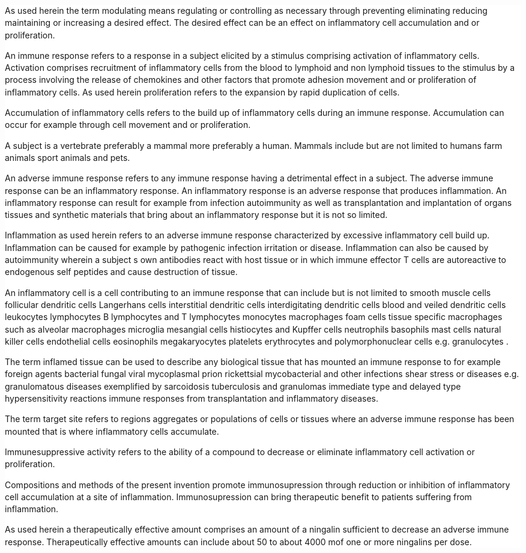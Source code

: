 As used herein the term modulating means regulating or controlling as necessary through preventing eliminating reducing maintaining or increasing a desired effect. The desired effect can be an effect on inflammatory cell accumulation and or proliferation.

An immune response refers to a response in a subject elicited by a stimulus comprising activation of inflammatory cells. Activation comprises recruitment of inflammatory cells from the blood to lymphoid and non lymphoid tissues to the stimulus by a process involving the release of chemokines and other factors that promote adhesion movement and or proliferation of inflammatory cells. As used herein proliferation refers to the expansion by rapid duplication of cells.

 Accumulation of inflammatory cells refers to the build up of inflammatory cells during an immune response. Accumulation can occur for example through cell movement and or proliferation.

A subject is a vertebrate preferably a mammal more preferably a human. Mammals include but are not limited to humans farm animals sport animals and pets.

An adverse immune response refers to any immune response having a detrimental effect in a subject. The adverse immune response can be an inflammatory response. An inflammatory response is an adverse response that produces inflammation. An inflammatory response can result for example from infection autoimmunity as well as transplantation and implantation of organs tissues and synthetic materials that bring about an inflammatory response but it is not so limited.

 Inflammation as used herein refers to an adverse immune response characterized by excessive inflammatory cell build up. Inflammation can be caused for example by pathogenic infection irritation or disease. Inflammation can also be caused by autoimmunity wherein a subject s own antibodies react with host tissue or in which immune effector T cells are autoreactive to endogenous self peptides and cause destruction of tissue.

An inflammatory cell is a cell contributing to an immune response that can include but is not limited to smooth muscle cells follicular dendritic cells Langerhans cells interstitial dendritic cells interdigitating dendritic cells blood and veiled dendritic cells leukocytes lymphocytes B lymphocytes and T lymphocytes monocytes macrophages foam cells tissue specific macrophages such as alveolar macrophages microglia mesangial cells histiocytes and Kupffer cells neutrophils basophils mast cells natural killer cells endothelial cells eosinophils megakaryocytes platelets erythrocytes and polymorphonuclear cells e.g. granulocytes .

The term inflamed tissue can be used to describe any biological tissue that has mounted an immune response to for example foreign agents bacterial fungal viral mycoplasmal prion rickettsial mycobacterial and other infections shear stress or diseases e.g. granulomatous diseases exemplified by sarcoidosis tuberculosis and granulomas immediate type and delayed type hypersensitivity reactions immune responses from transplantation and inflammatory diseases.

The term target site refers to regions aggregates or populations of cells or tissues where an adverse immune response has been mounted that is where inflammatory cells accumulate.

 Immunesuppressive activity refers to the ability of a compound to decrease or eliminate inflammatory cell activation or proliferation.

Compositions and methods of the present invention promote immunosupression through reduction or inhibition of inflammatory cell accumulation at a site of inflammation. Immunosupression can bring therapeutic benefit to patients suffering from inflammation.

As used herein a therapeutically effective amount comprises an amount of a ningalin sufficient to decrease an adverse immune response. Therapeutically effective amounts can include about 50 to about 4000 mof one or more ningalins per dose.
